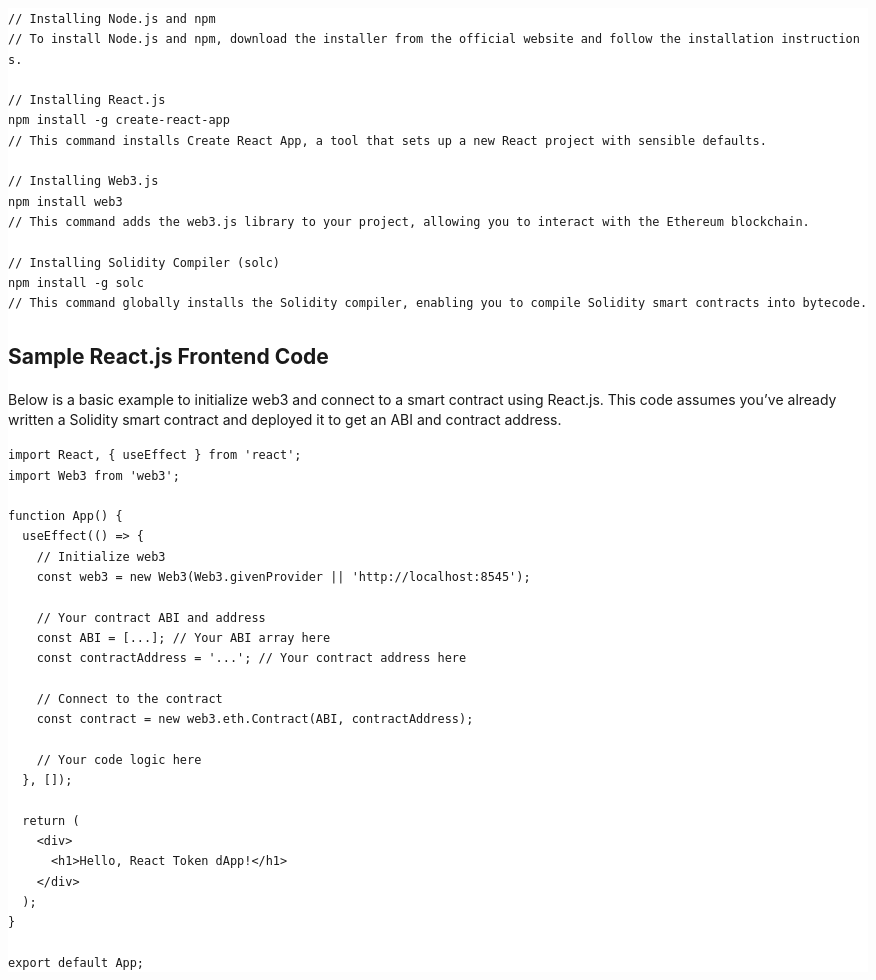 ```
// Installing Node.js and npm
// To install Node.js and npm, download the installer from the official website and follow the installation instructions.

// Installing React.js
npm install -g create-react-app
// This command installs Create React App, a tool that sets up a new React project with sensible defaults.

// Installing Web3.js
npm install web3
// This command adds the web3.js library to your project, allowing you to interact with the Ethereum blockchain.

// Installing Solidity Compiler (solc)
npm install -g solc
// This command globally installs the Solidity compiler, enabling you to compile Solidity smart contracts into bytecode.
```

## Sample React.js Frontend Code <a href="#sample-reactjs-frontend-code" id="sample-reactjs-frontend-code"></a>

Below is a basic example to initialize web3 and connect to a smart contract using React.js. This code assumes you’ve already written a Solidity smart contract and deployed it to get an ABI and contract address.

```
import React, { useEffect } from 'react';
import Web3 from 'web3';

function App() {
  useEffect(() => {
    // Initialize web3
    const web3 = new Web3(Web3.givenProvider || 'http://localhost:8545');
    
    // Your contract ABI and address
    const ABI = [...]; // Your ABI array here
    const contractAddress = '...'; // Your contract address here

    // Connect to the contract
    const contract = new web3.eth.Contract(ABI, contractAddress);
    
    // Your code logic here
  }, []);
  
  return (
    <div>
      <h1>Hello, React Token dApp!</h1>
    </div>
  );
}

export default App;
```
